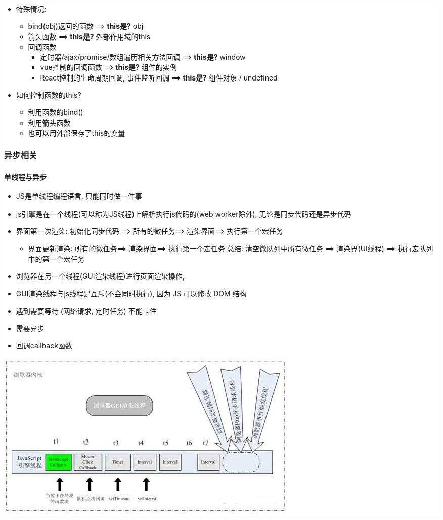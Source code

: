 - 特殊情况:
  - bind(obj)返回的函数  ==> **this是?**  obj
  - 箭头函数 ==> **this是?**  外部作用域的this
  - 回调函数
    - 定时器/ajax/promise/数组遍历相关方法回调  ==> **this是?**  window
    - vue控制的回调函数  ==> **this是?**  组件的实例
    - React控制的生命周期回调, 事件监听回调  ==>  **this是?**  组件对象 / undefined

- 如何控制函数的this?  
  - 利用函数的bind()
  - 利用箭头函数
  - 也可以用外部保存了this的变量



### 异步相关

#### 单线程与异步

- JS是单线程编程语言, 只能同时做一件事

- js引擎是在一个线程(可以称为JS线程)上解析执行js代码的(web worker除外), 无论是同步代码还是异步代码

- 界面第一次渲染: 初始化同步代码 ==> 所有的微任务==> 渲染界面==> 执行第一个宏任务

  - 界面更新渲染: 所有的微任务==> 渲染界面==> 执行第一个宏任务
    总结: 清空微队列中所有微任务 ==> 渲染界(UI线程) ==> 执行宏队列中的第一个宏任务

- 浏览器在另一个线程(GUI渲染线程)进行页面渲染操作, 

- GUI渲染线程与js线程是互斥(不会同时执行), 因为 JS 可以修改 DOM 结构

- 遇到需要等待 (网络请求, 定时任务) 不能卡住

- 需要异步

- 回调callback函数

![浏览器多线程](.\images\浏览器多线程.png)


